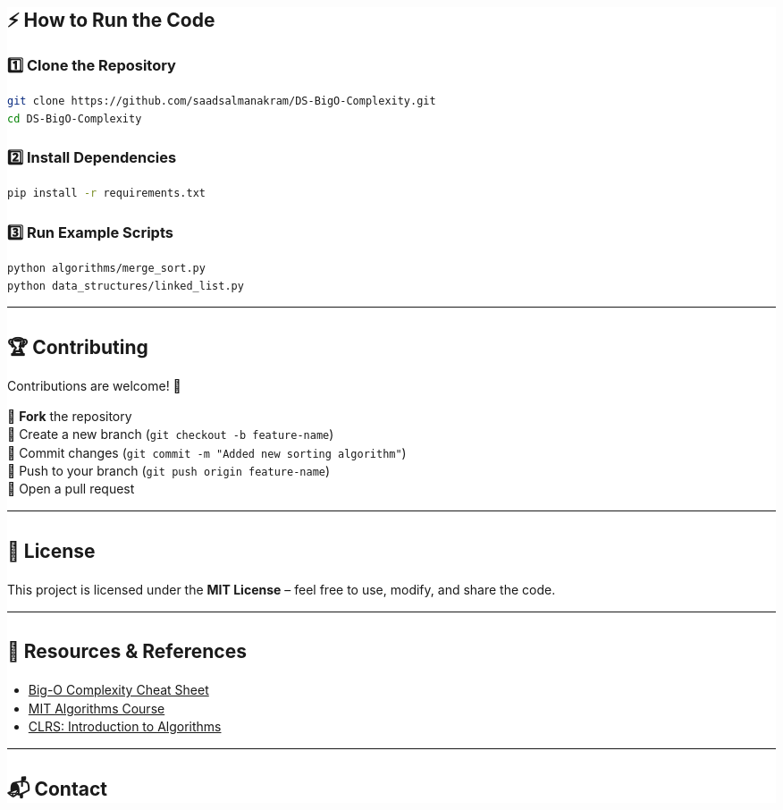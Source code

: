 
## ⚡ How to Run the Code  

### 1️⃣ Clone the Repository  
```bash
git clone https://github.com/saadsalmanakram/DS-BigO-Complexity.git
cd DS-BigO-Complexity
```

### 2️⃣ Install Dependencies  
```bash
pip install -r requirements.txt
```

### 3️⃣ Run Example Scripts  
```bash
python algorithms/merge_sort.py
python data_structures/linked_list.py
```

---

## 🏆 Contributing  

Contributions are welcome! 🚀  

🔹 **Fork** the repository  
🔹 Create a new branch (`git checkout -b feature-name`)  
🔹 Commit changes (`git commit -m "Added new sorting algorithm"`)  
🔹 Push to your branch (`git push origin feature-name`)  
🔹 Open a pull request  

---

## 📜 License  

This project is licensed under the **MIT License** – feel free to use, modify, and share the code.  

---

## 🔗 Resources & References  

- [Big-O Complexity Cheat Sheet](https://www.bigocheatsheet.com/)  
- [MIT Algorithms Course](https://ocw.mit.edu/courses/electrical-engineering-and-computer-science/6-006-introduction-to-algorithms-fall-2011/)  
- [CLRS: Introduction to Algorithms](https://en.wikipedia.org/wiki/Introduction_to_Algorithms)  

---

## 📬 Contact  
